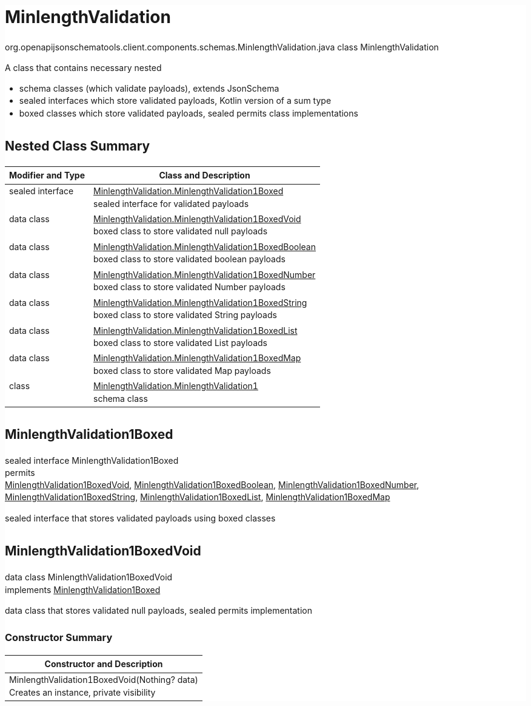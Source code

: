 # MinlengthValidation
org.openapijsonschematools.client.components.schemas.MinlengthValidation.java
class MinlengthValidation<br>

A class that contains necessary nested
- schema classes (which validate payloads), extends JsonSchema
- sealed interfaces which store validated payloads, Kotlin version of a sum type
- boxed classes which store validated payloads, sealed permits class implementations

## Nested Class Summary
| Modifier and Type | Class and Description |
| ----------------- | ---------------------- |
| sealed interface | [MinlengthValidation.MinlengthValidation1Boxed](#minlengthvalidation1boxed)<br> sealed interface for validated payloads |
| data class | [MinlengthValidation.MinlengthValidation1BoxedVoid](#minlengthvalidation1boxedvoid)<br> boxed class to store validated null payloads |
| data class | [MinlengthValidation.MinlengthValidation1BoxedBoolean](#minlengthvalidation1boxedboolean)<br> boxed class to store validated boolean payloads |
| data class | [MinlengthValidation.MinlengthValidation1BoxedNumber](#minlengthvalidation1boxednumber)<br> boxed class to store validated Number payloads |
| data class | [MinlengthValidation.MinlengthValidation1BoxedString](#minlengthvalidation1boxedstring)<br> boxed class to store validated String payloads |
| data class | [MinlengthValidation.MinlengthValidation1BoxedList](#minlengthvalidation1boxedlist)<br> boxed class to store validated List payloads |
| data class | [MinlengthValidation.MinlengthValidation1BoxedMap](#minlengthvalidation1boxedmap)<br> boxed class to store validated Map payloads |
| class | [MinlengthValidation.MinlengthValidation1](#minlengthvalidation1)<br> schema class |

## MinlengthValidation1Boxed
sealed interface MinlengthValidation1Boxed<br>
permits<br>
[MinlengthValidation1BoxedVoid](#minlengthvalidation1boxedvoid),
[MinlengthValidation1BoxedBoolean](#minlengthvalidation1boxedboolean),
[MinlengthValidation1BoxedNumber](#minlengthvalidation1boxednumber),
[MinlengthValidation1BoxedString](#minlengthvalidation1boxedstring),
[MinlengthValidation1BoxedList](#minlengthvalidation1boxedlist),
[MinlengthValidation1BoxedMap](#minlengthvalidation1boxedmap)

sealed interface that stores validated payloads using boxed classes

## MinlengthValidation1BoxedVoid
data class MinlengthValidation1BoxedVoid<br>
implements [MinlengthValidation1Boxed](#minlengthvalidation1boxed)

data class that stores validated null payloads, sealed permits implementation

### Constructor Summary
| Constructor and Description |
| --------------------------- |
| MinlengthValidation1BoxedVoid(Nothing? data)<br>Creates an instance, private visibility |
